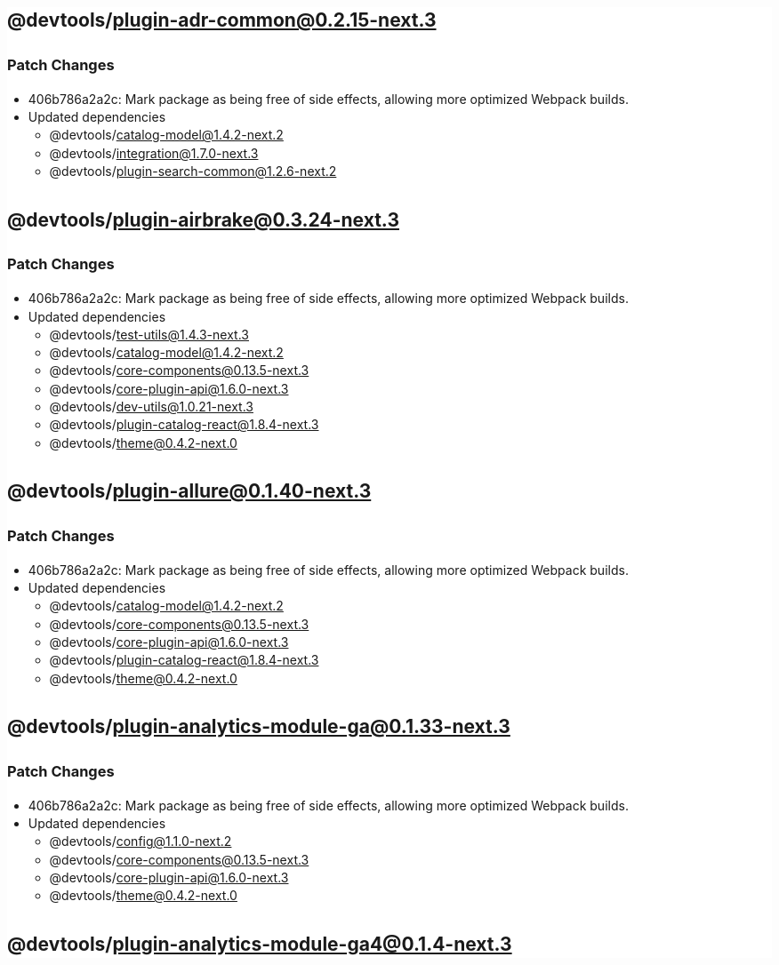 ## @devtools/plugin-adr-common@0.2.15-next.3

### Patch Changes

- 406b786a2a2c: Mark package as being free of side effects, allowing more optimized Webpack builds.
- Updated dependencies
  - @devtools/catalog-model@1.4.2-next.2
  - @devtools/integration@1.7.0-next.3
  - @devtools/plugin-search-common@1.2.6-next.2

## @devtools/plugin-airbrake@0.3.24-next.3

### Patch Changes

- 406b786a2a2c: Mark package as being free of side effects, allowing more optimized Webpack builds.
- Updated dependencies
  - @devtools/test-utils@1.4.3-next.3
  - @devtools/catalog-model@1.4.2-next.2
  - @devtools/core-components@0.13.5-next.3
  - @devtools/core-plugin-api@1.6.0-next.3
  - @devtools/dev-utils@1.0.21-next.3
  - @devtools/plugin-catalog-react@1.8.4-next.3
  - @devtools/theme@0.4.2-next.0

## @devtools/plugin-allure@0.1.40-next.3

### Patch Changes

- 406b786a2a2c: Mark package as being free of side effects, allowing more optimized Webpack builds.
- Updated dependencies
  - @devtools/catalog-model@1.4.2-next.2
  - @devtools/core-components@0.13.5-next.3
  - @devtools/core-plugin-api@1.6.0-next.3
  - @devtools/plugin-catalog-react@1.8.4-next.3
  - @devtools/theme@0.4.2-next.0

## @devtools/plugin-analytics-module-ga@0.1.33-next.3

### Patch Changes

- 406b786a2a2c: Mark package as being free of side effects, allowing more optimized Webpack builds.
- Updated dependencies
  - @devtools/config@1.1.0-next.2
  - @devtools/core-components@0.13.5-next.3
  - @devtools/core-plugin-api@1.6.0-next.3
  - @devtools/theme@0.4.2-next.0

## @devtools/plugin-analytics-module-ga4@0.1.4-next.3
